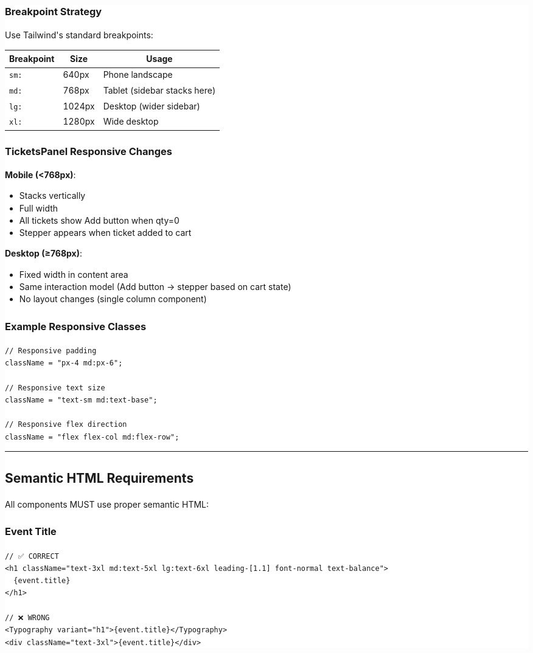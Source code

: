### Breakpoint Strategy

Use Tailwind's standard breakpoints:

| Breakpoint | Size   | Usage                        |
| ---------- | ------ | ---------------------------- |
| `sm:`      | 640px  | Phone landscape              |
| `md:`      | 768px  | Tablet (sidebar stacks here) |
| `lg:`      | 1024px | Desktop (wider sidebar)      |
| `xl:`      | 1280px | Wide desktop                 |

### TicketsPanel Responsive Changes

**Mobile (<768px)**:

- Stacks vertically
- Full width
- All tickets show Add button when qty=0
- Stepper appears when ticket added to cart

**Desktop (≥768px)**:

- Fixed width in content area
- Same interaction model (Add button → stepper based on cart state)
- No layout changes (single column component)

### Example Responsive Classes

```tsx
// Responsive padding
className = "px-4 md:px-6";

// Responsive text size
className = "text-sm md:text-base";

// Responsive flex direction
className = "flex flex-col md:flex-row";
```

---

## Semantic HTML Requirements

All components MUST use proper semantic HTML:

### Event Title

```tsx
// ✅ CORRECT
<h1 className="text-3xl md:text-5xl lg:text-6xl leading-[1.1] font-normal text-balance">
  {event.title}
</h1>

// ❌ WRONG
<Typography variant="h1">{event.title}</Typography>
<div className="text-3xl">{event.title}</div>
```
